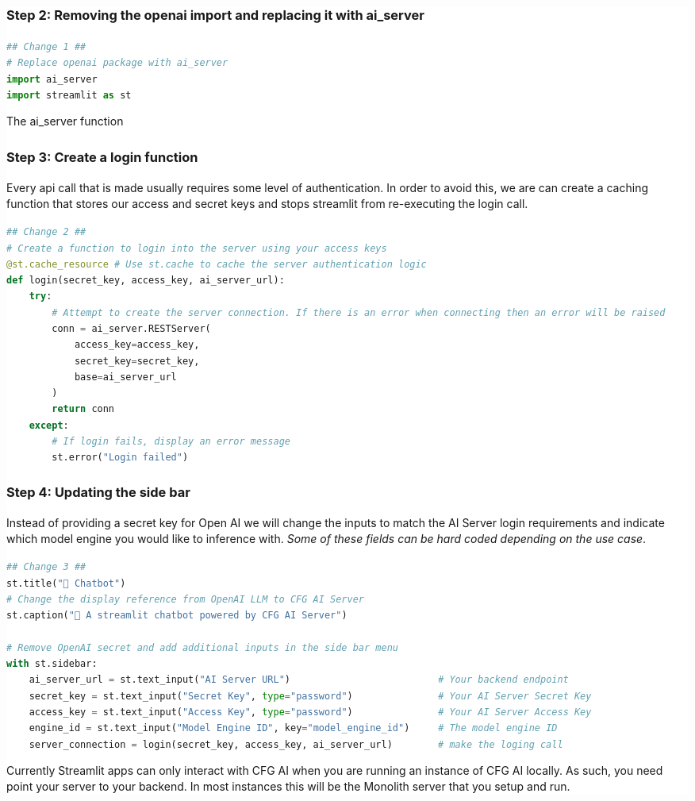 ### Step 2: **Removing the openai import and replacing it with ai_server** 
```python
## Change 1 ##
# Replace openai package with ai_server
import ai_server
import streamlit as st
```

The ai_server function 

### Step 3: **Create a login function**

Every api call that is made usually requires some level of authentication. In order to avoid this, we are can create a caching function that stores our access and secret keys and stops streamlit from re-executing the login call. 

```python
## Change 2 ##
# Create a function to login into the server using your access keys
@st.cache_resource # Use st.cache to cache the server authentication logic
def login(secret_key, access_key, ai_server_url):
    try:
        # Attempt to create the server connection. If there is an error when connecting then an error will be raised
        conn = ai_server.RESTServer(
            access_key=access_key,
            secret_key=secret_key,
            base=ai_server_url
        )
        return conn
    except:
        # If login fails, display an error message
        st.error("Login failed")
``` 

### Step 4: **Updating the side bar**

Instead of providing a secret key for Open AI we will change the inputs to match the AI Server login requirements and indicate which model engine you would like to inference with. *Some of these fields can be hard coded depending on the use case*.

```python
## Change 3 ##
st.title("💬 Chatbot")
# Change the display reference from OpenAI LLM to CFG AI Server
st.caption("🚀 A streamlit chatbot powered by CFG AI Server")

# Remove OpenAI secret and add additional inputs in the side bar menu
with st.sidebar:
    ai_server_url = st.text_input("AI Server URL")                          # Your backend endpoint
    secret_key = st.text_input("Secret Key", type="password")               # Your AI Server Secret Key
    access_key = st.text_input("Access Key", type="password")               # Your AI Server Access Key
    engine_id = st.text_input("Model Engine ID", key="model_engine_id")     # The model engine ID
    server_connection = login(secret_key, access_key, ai_server_url)        # make the loging call
```
Currently Streamlit apps can only interact with CFG AI when you are running an instance of CFG AI locally. As such, you need point your server to your backend. In most instances this will be the Monolith server that you setup and run. 
